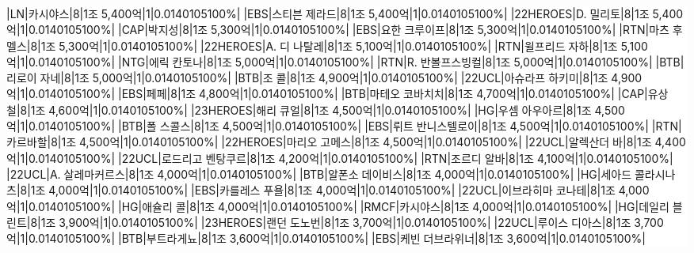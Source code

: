 |LN|카시야스|8|1조 5,400억|1|0.0140105100%|
|EBS|스티븐 제라드|8|1조 5,400억|1|0.0140105100%|
|22HEROES|D. 밀리토|8|1조 5,400억|1|0.0140105100%|
|CAP|박지성|8|1조 5,300억|1|0.0140105100%|
|EBS|요한 크루이프|8|1조 5,300억|1|0.0140105100%|
|RTN|마츠 후멜스|8|1조 5,300억|1|0.0140105100%|
|22HEROES|A. 디 나탈레|8|1조 5,100억|1|0.0140105100%|
|RTN|윌프리드 자하|8|1조 5,100억|1|0.0140105100%|
|NTG|에릭 칸토나|8|1조 5,000억|1|0.0140105100%|
|RTN|R. 반볼프스빙컬|8|1조 5,000억|1|0.0140105100%|
|BTB|리로이 자네|8|1조 5,000억|1|0.0140105100%|
|BTB|조 콜|8|1조 4,900억|1|0.0140105100%|
|22UCL|아슈라프 하키미|8|1조 4,900억|1|0.0140105100%|
|EBS|페페|8|1조 4,800억|1|0.0140105100%|
|BTB|마테오 코바치치|8|1조 4,700억|1|0.0140105100%|
|CAP|유상철|8|1조 4,600억|1|0.0140105100%|
|23HEROES|해리 큐얼|8|1조 4,500억|1|0.0140105100%|
|HG|우셈 아우아르|8|1조 4,500억|1|0.0140105100%|
|BTB|폴 스콜스|8|1조 4,500억|1|0.0140105100%|
|EBS|뤼트 반니스텔로이|8|1조 4,500억|1|0.0140105100%|
|RTN|카르바할|8|1조 4,500억|1|0.0140105100%|
|22HEROES|마리오 고메스|8|1조 4,500억|1|0.0140105100%|
|22UCL|알렉산더 바|8|1조 4,400억|1|0.0140105100%|
|22UCL|로드리고 벤탕쿠르|8|1조 4,200억|1|0.0140105100%|
|RTN|조르디 알바|8|1조 4,100억|1|0.0140105100%|
|22UCL|A. 살레마커르스|8|1조 4,000억|1|0.0140105100%|
|BTB|알폰소 데이비스|8|1조 4,000억|1|0.0140105100%|
|HG|세아드 콜라시나츠|8|1조 4,000억|1|0.0140105100%|
|EBS|카를레스 푸욜|8|1조 4,000억|1|0.0140105100%|
|22UCL|이브라히마 코나테|8|1조 4,000억|1|0.0140105100%|
|HG|애슐리 콜|8|1조 4,000억|1|0.0140105100%|
|RMCF|카시야스|8|1조 4,000억|1|0.0140105100%|
|HG|데일리 블린트|8|1조 3,900억|1|0.0140105100%|
|23HEROES|랜던 도노번|8|1조 3,700억|1|0.0140105100%|
|22UCL|루이스 디아스|8|1조 3,700억|1|0.0140105100%|
|BTB|부트라게뇨|8|1조 3,600억|1|0.0140105100%|
|EBS|케빈 더브라위너|8|1조 3,600억|1|0.0140105100%|